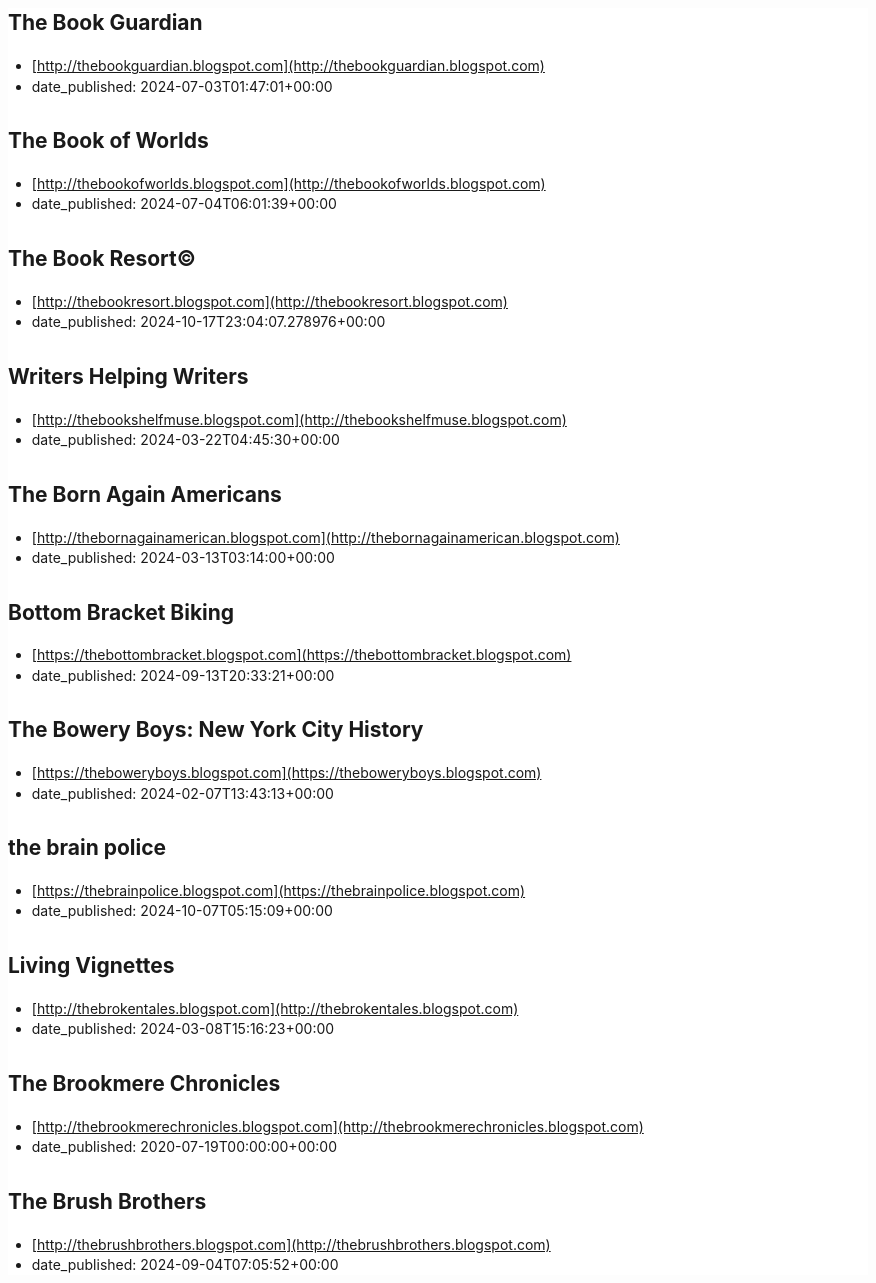  ## The Book Guardian
 - [http://thebookguardian.blogspot.com](http://thebookguardian.blogspot.com)
 - date_published: 2024-07-03T01:47:01+00:00

 ## The Book of Worlds
 - [http://thebookofworlds.blogspot.com](http://thebookofworlds.blogspot.com)
 - date_published: 2024-07-04T06:01:39+00:00

 ## The Book Resort©
 - [http://thebookresort.blogspot.com](http://thebookresort.blogspot.com)
 - date_published: 2024-10-17T23:04:07.278976+00:00

 ## Writers Helping Writers
 - [http://thebookshelfmuse.blogspot.com](http://thebookshelfmuse.blogspot.com)
 - date_published: 2024-03-22T04:45:30+00:00

 ## The Born Again Americans
 - [http://thebornagainamerican.blogspot.com](http://thebornagainamerican.blogspot.com)
 - date_published: 2024-03-13T03:14:00+00:00

 ## Bottom Bracket Biking
 - [https://thebottombracket.blogspot.com](https://thebottombracket.blogspot.com)
 - date_published: 2024-09-13T20:33:21+00:00

 ## The Bowery Boys:  New York City History
 - [https://theboweryboys.blogspot.com](https://theboweryboys.blogspot.com)
 - date_published: 2024-02-07T13:43:13+00:00

 ## the brain police
 - [https://thebrainpolice.blogspot.com](https://thebrainpolice.blogspot.com)
 - date_published: 2024-10-07T05:15:09+00:00

 ## Living Vignettes
 - [http://thebrokentales.blogspot.com](http://thebrokentales.blogspot.com)
 - date_published: 2024-03-08T15:16:23+00:00

 ## The Brookmere Chronicles
 - [http://thebrookmerechronicles.blogspot.com](http://thebrookmerechronicles.blogspot.com)
 - date_published: 2020-07-19T00:00:00+00:00

 ## The Brush Brothers
 - [http://thebrushbrothers.blogspot.com](http://thebrushbrothers.blogspot.com)
 - date_published: 2024-09-04T07:05:52+00:00
